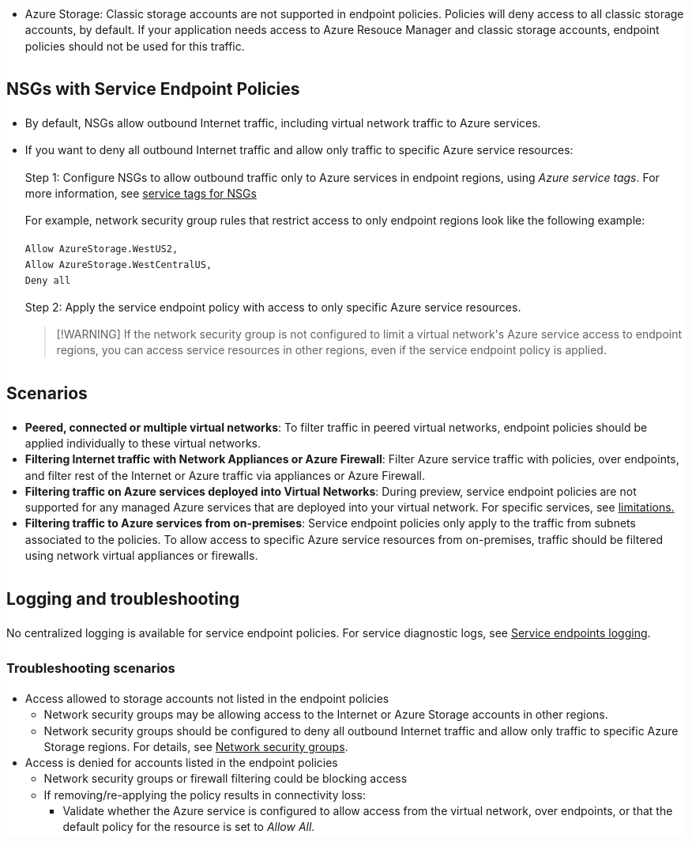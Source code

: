 - Azure Storage: Classic storage accounts are not supported in endpoint policies. Policies will deny access to all classic storage accounts, by default. If your application needs access to Azure Resouce Manager and classic storage accounts, endpoint policies should not be used for this traffic. 

## NSGs with Service Endpoint Policies
- By default, NSGs allow outbound Internet traffic, including virtual network traffic to Azure services.
- If you want to deny all outbound Internet traffic and allow only traffic to specific Azure service resources: 

  Step 1: Configure NSGs to allow outbound traffic only to Azure services in endpoint regions, using *Azure service tags*. For more information, see [service tags for NSGs](https://aka.ms/servicetags)
      
  For example, network security group rules that restrict access to only endpoint regions look like the following example:

  ```
  Allow AzureStorage.WestUS2,
  Allow AzureStorage.WestCentralUS,
  Deny all
  ```

  Step 2: Apply the service endpoint policy with access to only specific Azure service resources.

  > [!WARNING] If the network security group is not configured to limit a virtual network's Azure service access to endpoint regions, you can access service resources in other regions, even if the service endpoint policy is applied.

## Scenarios

- **Peered, connected or multiple virtual networks**: To filter traffic in peered virtual networks, endpoint policies should be applied individually to these virtual networks.
- **Filtering Internet traffic with Network Appliances or Azure Firewall**: Filter Azure service traffic with policies, over endpoints, and filter rest of the Internet or Azure traffic via appliances or Azure Firewall. 
- **Filtering traffic on Azure services deployed into Virtual Networks**: During preview, service endpoint policies are not supported for any managed Azure services that are deployed into your virtual network. 
 For specific services, see [limitations.](#Limitations)
- **Filtering traffic to Azure services from on-premises**:
Service endpoint policies only apply to the traffic from subnets associated to the policies. To allow access to specific Azure service resources from on-premises, traffic should be filtered using network virtual appliances or firewalls.

## Logging and troubleshooting
No centralized logging is available for service endpoint policies. For service diagnostic logs, see [Service endpoints logging](virtual-network-service-endpoints-overview.md#logging-and-troubleshooting).

### Troubleshooting scenarios
- Access allowed to storage accounts not listed in the endpoint policies
  - Network security groups may be allowing access to the Internet or Azure Storage accounts in other regions.
  - Network security groups should be configured to deny all outbound Internet traffic and allow only traffic to specific Azure Storage regions. For details, see [Network security groups](#network-security-groups).
- Access is denied for accounts listed in the endpoint policies
  - Network security groups or firewall filtering could be blocking access
  - If removing/re-applying the policy results in connectivity loss:
    - Validate whether the Azure service is configured to allow access from the virtual network, over endpoints, or that the default policy for the resource is set to *Allow All*.